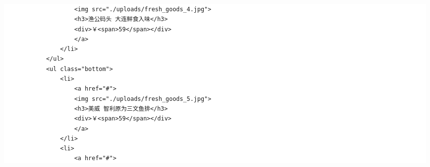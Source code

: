                         <img src="./uploads/fresh_goods_4.jpg">
                        <h3>渔公码头 大连鲜食入味</h3>
                        <div>￥<span>59</span></div>
                        </a>
                    </li>
                </ul>
                <ul class="bottom">
                    <li>
                        <a href="#">
                        <img src="./uploads/fresh_goods_5.jpg">
                        <h3>美威 智利原为三文鱼排</h3>
                        <div>￥<span>59</span></div>
                        </a>
                    </li>
                    <li>
                        <a href="#">